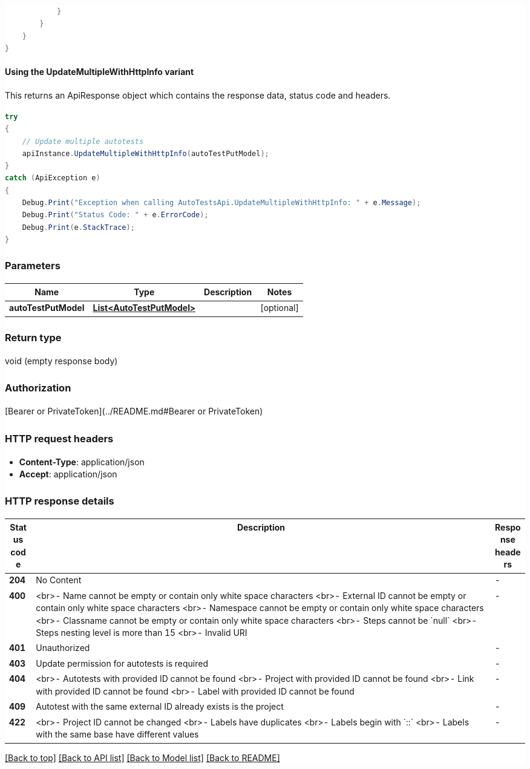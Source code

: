 ```csharp
            }
        }
    }
}
```

#### Using the UpdateMultipleWithHttpInfo variant
This returns an ApiResponse object which contains the response data, status code and headers.

```csharp
try
{
    // Update multiple autotests
    apiInstance.UpdateMultipleWithHttpInfo(autoTestPutModel);
}
catch (ApiException e)
{
    Debug.Print("Exception when calling AutoTestsApi.UpdateMultipleWithHttpInfo: " + e.Message);
    Debug.Print("Status Code: " + e.ErrorCode);
    Debug.Print(e.StackTrace);
}
```

### Parameters

| Name | Type | Description | Notes |
|------|------|-------------|-------|
| **autoTestPutModel** | [**List&lt;AutoTestPutModel&gt;**](AutoTestPutModel.md) |  | [optional]  |

### Return type

void (empty response body)

### Authorization

[Bearer or PrivateToken](../README.md#Bearer or PrivateToken)

### HTTP request headers

 - **Content-Type**: application/json
 - **Accept**: application/json


### HTTP response details
| Status code | Description | Response headers |
|-------------|-------------|------------------|
| **204** | No Content |  -  |
| **400** | &lt;br&gt;- Name cannot be empty or contain only white space characters  &lt;br&gt;- External ID cannot be empty or contain only white space characters  &lt;br&gt;- Namespace cannot be empty or contain only white space characters  &lt;br&gt;- Classname cannot be empty or contain only white space characters  &lt;br&gt;- Steps cannot be &#x60;null&#x60;  &lt;br&gt;- Steps nesting level is more than 15  &lt;br&gt;- Invalid URI |  -  |
| **401** | Unauthorized |  -  |
| **403** | Update permission for autotests is required |  -  |
| **404** | &lt;br&gt;- Autotests with provided ID cannot be found  &lt;br&gt;- Project with provided ID cannot be found  &lt;br&gt;- Link with provided ID cannot be found  &lt;br&gt;- Label with provided ID cannot be found |  -  |
| **409** | Autotest with the same external ID already exists is the project |  -  |
| **422** | &lt;br&gt;- Project ID cannot be changed  &lt;br&gt;- Labels have duplicates  &lt;br&gt;- Labels begin with &#x60;::&#x60;  &lt;br&gt;- Labels with the same base have different values |  -  |

[[Back to top]](#) [[Back to API list]](../README.md#documentation-for-api-endpoints) [[Back to Model list]](../README.md#documentation-for-models) [[Back to README]](../README.md)


